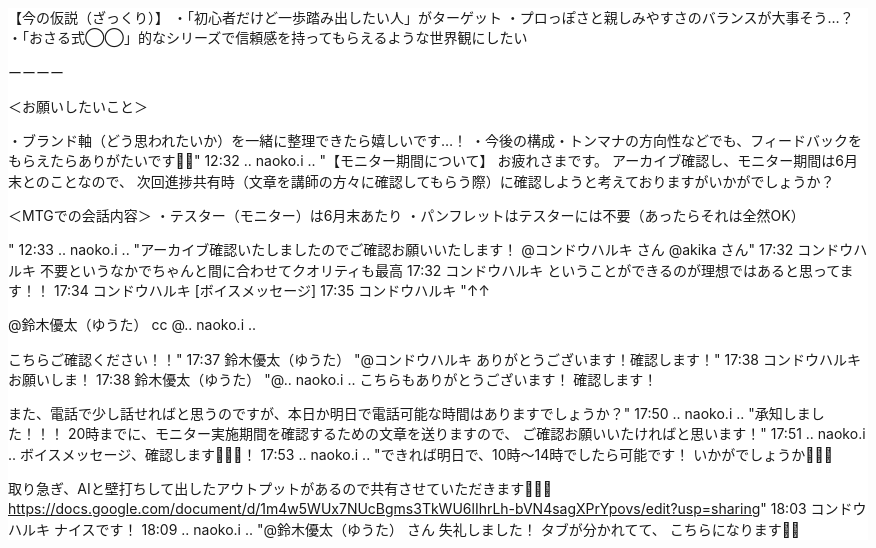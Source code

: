 【今の仮説（ざっくり）】
・「初心者だけど一歩踏み出したい人」がターゲット
・プロっぽさと親しみやすさのバランスが大事そう…？
・「おさる式◯◯」的なシリーズで信頼感を持ってもらえるような世界観にしたい

ーーーー

＜お願いしたいこと＞

・ブランド軸（どう思われたいか）を一緒に整理できたら嬉しいです…！
・今後の構成・トンマナの方向性などでも、フィードバックをもらえたらありがたいです🙇‍♀️"
12:32	.. naoko.i ..	"【モニター期間について】
お疲れさまです。
アーカイブ確認し、モニター期間は6月末とのことなので、
次回進捗共有時（文章を講師の方々に確認してもらう際）に確認しようと考えておりますがいかがでしょうか？

＜MTGでの会話内容＞
・テスター（モニター）は6月末あたり
・パンフレットはテスターには不要（あったらそれは全然OK）


"
12:33	.. naoko.i ..	"アーカイブ確認いたしましたのでご確認お願いいたします！
@コンドウハルキ さん
@akika さん"
17:32	コンドウハルキ	不要というなかでちゃんと間に合わせてクオリティも最高
17:32	コンドウハルキ	ということができるのが理想ではあると思ってます！！
17:34	コンドウハルキ	[ボイスメッセージ]
17:35	コンドウハルキ	"↑↑

@鈴木優太（ゆうた） 
cc @.. naoko.i .. 

こちらご確認ください！！"
17:37	鈴木優太（ゆうた）	"@コンドウハルキ 
ありがとうございます！確認します！"
17:38	コンドウハルキ	お願いしま！
17:38	鈴木優太（ゆうた）	"@.. naoko.i .. 
こちらもありがとうございます！
確認します！

また、電話で少し話せればと思うのですが、本日か明日で電話可能な時間はありますでしょうか？"
17:50	.. naoko.i ..	"承知しました！！！
20時までに、モニター実施期間を確認するための文章を送りますので、
ご確認お願いいたければと思います！"
17:51	.. naoko.i ..	ボイスメッセージ、確認します🙇🏻‍♀️！
17:53	.. naoko.i ..	"できれば明日で、10時〜14時でしたら可能です！
いかがでしょうか🙇🏻‍♀️

取り急ぎ、AIと壁打ちして出したアウトプットがあるので共有させていただきます🙇🏻‍♀️
https://docs.google.com/document/d/1m4w5WUx7NUcBgms3TkWU6lIhrLh-bVN4sagXPrYpovs/edit?usp=sharing"
18:03	コンドウハルキ	ナイスです！
18:09	.. naoko.i ..	"@鈴木優太（ゆうた） さん
失礼しました！
タブが分かれてて、
こちらになります🙇‍♀️
